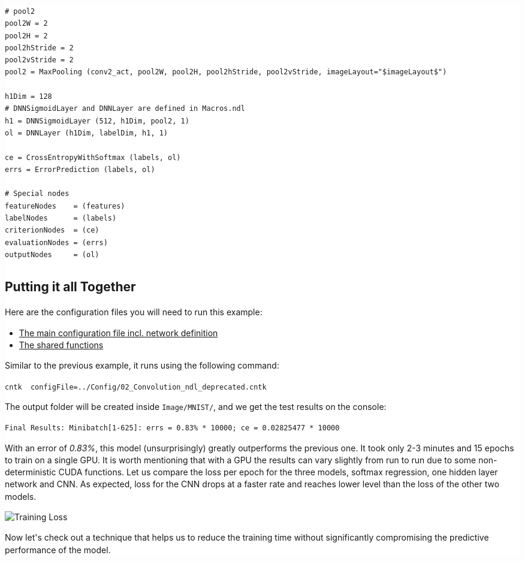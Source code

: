    # pool2
    pool2W = 2
    pool2H = 2
    pool2hStride = 2
    pool2vStride = 2
    pool2 = MaxPooling (conv2_act, pool2W, pool2H, pool2hStride, pool2vStride, imageLayout="$imageLayout$")

    h1Dim = 128
    # DNNSigmoidLayer and DNNLayer are defined in Macros.ndl
    h1 = DNNSigmoidLayer (512, h1Dim, pool2, 1)
    ol = DNNLayer (h1Dim, labelDim, h1, 1)
    
    ce = CrossEntropyWithSoftmax (labels, ol)
    errs = ErrorPrediction (labels, ol)

    # Special nodes
    featureNodes    = (features)
    labelNodes      = (labels)
    criterionNodes  = (ce)
    evaluationNodes = (errs)
    outputNodes     = (ol)

## Putting it all Together

Here are the configuration files you will need to run this example:
- [The main configuration file incl. network definition](https://github.com/Microsoft/CNTK/blob/master/Examples/Image/MNIST/Config/02_Convolution_ndl_deprecated.cntk)
- [The shared functions](https://github.com/Microsoft/CNTK/blob/master/Examples/Image/MNIST/Config/Shared.bs)

Similar to the previous example, it runs using the following command:

    cntk  configFile=../Config/02_Convolution_ndl_deprecated.cntk

The output folder will be created inside `Image/MNIST/`, and we get the test results on the console:

    Final Results: Minibatch[1-625]: errs = 0.83% * 10000; ce = 0.02825477 * 10000

With an error of *0.83%*, this model (unsurprisingly) greatly outperforms the previous one. It took only 2-3 minutes and 15 epochs to train on a single GPU. It is worth mentioning that with a GPU the results can vary slightly from run to run due to some non-deterministic CUDA functions. Let us compare the loss per epoch for the three models, softmax regression, one hidden layer network and CNN. As expected, loss for the CNN drops at a faster rate and reaches lower level than the loss of the other two models.

![Training Loss](./Tutorial2/loss.png)

Now let's check out a technique that helps us to reduce the training time without significantly compromising the predictive performance of the model. 
